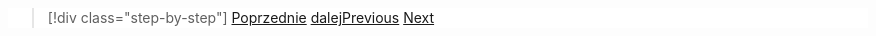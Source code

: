> [!div class="step-by-step"]
> <span data-ttu-id="2146b-256">[Poprzednie](creating-a-data-access-layer-vb.md)
> [dalej](master-pages-and-site-navigation-vb.md)</span><span class="sxs-lookup"><span data-stu-id="2146b-256">[Previous](creating-a-data-access-layer-vb.md)
[Next](master-pages-and-site-navigation-vb.md)</span></span>
